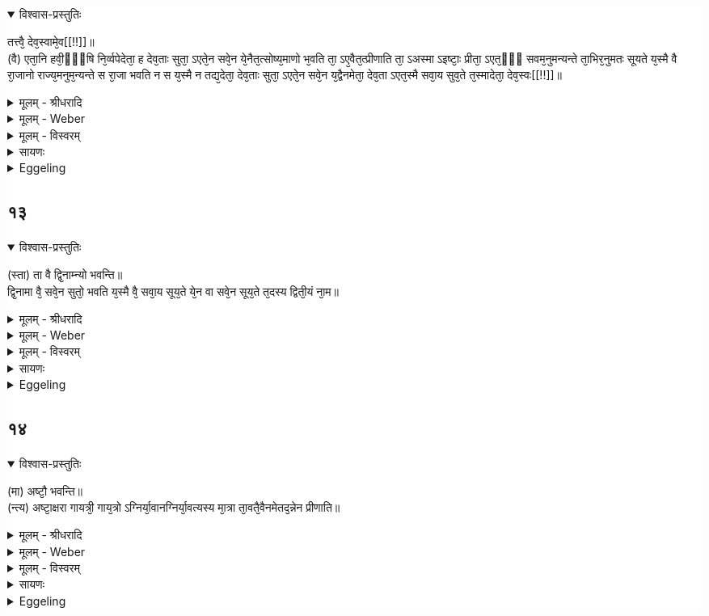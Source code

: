 <details open><summary>विश्वास-प्रस्तुतिः</summary>

तत्त्वै᳘ देव᳘स्वामे᳘व[[!!]]॥  
(वै) एता᳘नि हवी᳘ᳫँ᳘षि नि᳘र्व्वपेदेता᳘ ह देव᳘ताः सुता᳘ ऽएते᳘न सवे᳘न ये᳘नैत᳘त्सोष्य᳘माणो भ᳘वति ता᳘ ऽए᳘वैत᳘त्प्रीणाति ता᳘ ऽअस्मा ऽइष्टाः᳘ प्रीता᳘ ऽएत᳘ᳫँ᳘ सवम᳘नुमन्यन्ते ता᳘भिर᳘नुमतः सूयते य᳘स्मै वै रा᳘जानो राज्य᳘मनुम᳘न्यन्ते स रा᳘जा भवति न स य᳘स्मै न तद्य᳘देता᳘ देव᳘ताः सुता᳘ ऽएते᳘न सवे᳘न य᳘द्वैनमेता᳘ देव᳘ता ऽएत᳘स्मै सवा᳘य सुव᳘ते त᳘स्मादेता᳘ देव᳘स्वः[[!!]]॥
</details>

<details><summary>मूलम् - श्रीधरादि</summary></details>

<details><summary>मूलम् - Weber</summary></details>

<details><summary>मूलम् - विस्वरम्</summary></details>

<details><summary>सायणः</summary></details>

<details><summary>Eggeling</summary></details>


## १३


<details open><summary>विश्वास-प्रस्तुतिः</summary>

(स्ता) ता वै द्वि᳘नाम्न्यो भवन्ति॥  
द्वि᳘नामा वै᳘ सवे᳘न सुतो᳘ भवति य᳘स्मै वै᳘ सवा᳘य सूय᳘ते ये᳘न वा सवे᳘न सूय᳘ते त᳘दस्य द्विती᳘यं ना᳘म॥
</details>

<details><summary>मूलम् - श्रीधरादि</summary></details>

<details><summary>मूलम् - Weber</summary></details>

<details><summary>मूलम् - विस्वरम्</summary></details>

<details><summary>सायणः</summary></details>

<details><summary>Eggeling</summary></details>


## १४


<details open><summary>विश्वास-प्रस्तुतिः</summary>

(मा) अष्टौ᳘ भवन्ति॥  
(न्त्य) अष्टा᳘क्षरा गायत्री᳘ गाय᳘त्रो ऽग्निर्या᳘वानग्निर्या᳘वत्यस्य मा᳘त्रा ता᳘वतै᳘वैनमेतद᳘न्नेन प्रीणाति॥
</details>

<details><summary>मूलम् - श्रीधरादि</summary></details>

<details><summary>मूलम् - Weber</summary></details>

<details><summary>मूलम् - विस्वरम्</summary></details>

<details><summary>सायणः</summary></details>

<details><summary>Eggeling</summary></details>



[^egg_425]: 247:2 These oblations, as well as those of the Paśupuroḍāśa, inserted as they are in the middle of the animal offering,--just after the offering of the omentum of the victim,--are supposed to supply to the victim its sacrificial sap or essence which was taken out of it in the shape of the omentum. See III, 8, 3, 2.